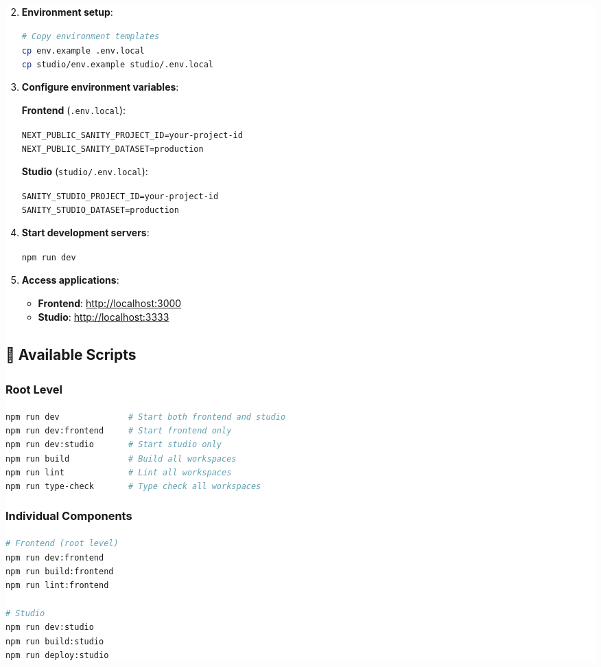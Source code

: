 2. **Environment setup**:
   ```bash
   # Copy environment templates
   cp env.example .env.local
   cp studio/env.example studio/.env.local
   ```

3. **Configure environment variables**:

   **Frontend** (`.env.local`):
   ```env
   NEXT_PUBLIC_SANITY_PROJECT_ID=your-project-id
   NEXT_PUBLIC_SANITY_DATASET=production
   ```

   **Studio** (`studio/.env.local`):
   ```env
   SANITY_STUDIO_PROJECT_ID=your-project-id
   SANITY_STUDIO_DATASET=production
   ```

4. **Start development servers**:
   ```bash
   npm run dev
   ```

5. **Access applications**:
   - **Frontend**: [http://localhost:3000](http://localhost:3000)
   - **Studio**: [http://localhost:3333](http://localhost:3333)

## 📜 Available Scripts

### Root Level
```bash
npm run dev              # Start both frontend and studio
npm run dev:frontend     # Start frontend only
npm run dev:studio       # Start studio only
npm run build            # Build all workspaces
npm run lint             # Lint all workspaces
npm run type-check       # Type check all workspaces
```

### Individual Components
```bash
# Frontend (root level)
npm run dev:frontend
npm run build:frontend
npm run lint:frontend

# Studio
npm run dev:studio
npm run build:studio
npm run deploy:studio
```
